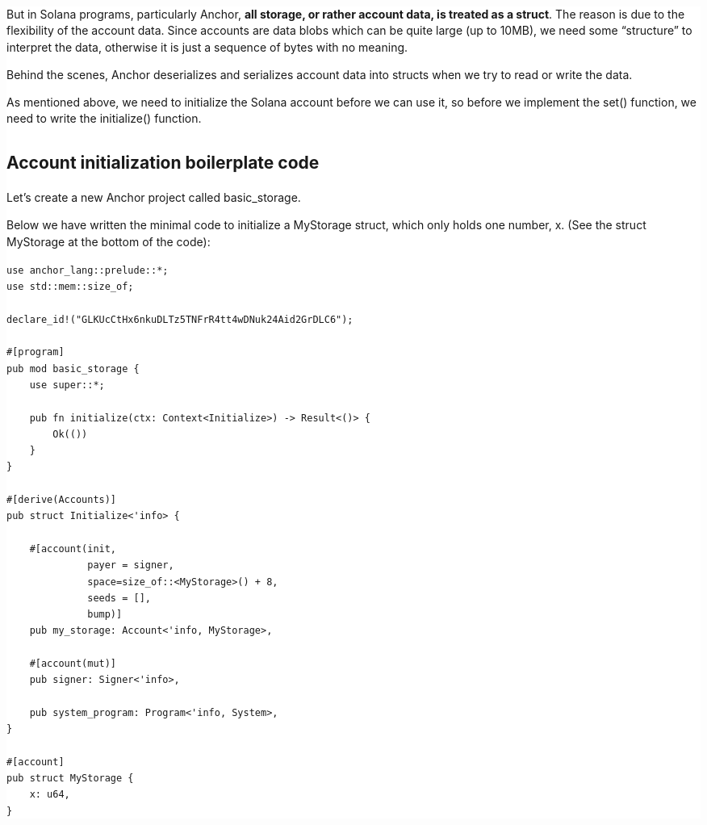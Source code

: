 But in Solana programs, particularly Anchor, **all storage, or rather account data, is treated as a struct**. The reason is due to the flexibility of the account data. Since accounts are data blobs which can be quite large (up to 10MB), we need some “structure” to interpret the data, otherwise it is just a sequence of bytes with no meaning.

Behind the scenes, Anchor deserializes and serializes account data into structs when we try to read or write the data.

As mentioned above, we need to initialize the Solana account before we can use it, so before we implement the set() function, we need to write the initialize() function.

## Account initialization boilerplate code

Let’s create a new Anchor project called basic_storage.

Below we have written the minimal code to initialize a MyStorage struct, which only holds one number, x. (See the struct MyStorage at the bottom of the code):

```
use anchor_lang::prelude::*;
use std::mem::size_of;

declare_id!("GLKUcCtHx6nkuDLTz5TNFrR4tt4wDNuk24Aid2GrDLC6");

#[program]
pub mod basic_storage {
    use super::*;

    pub fn initialize(ctx: Context<Initialize>) -> Result<()> {
        Ok(())
    }
}

#[derive(Accounts)]
pub struct Initialize<'info> {

    #[account(init,
              payer = signer,
              space=size_of::<MyStorage>() + 8,
              seeds = [],
              bump)]
    pub my_storage: Account<'info, MyStorage>,
    
    #[account(mut)]
    pub signer: Signer<'info>,

    pub system_program: Program<'info, System>,
}

#[account]
pub struct MyStorage {
    x: u64,
}
```
